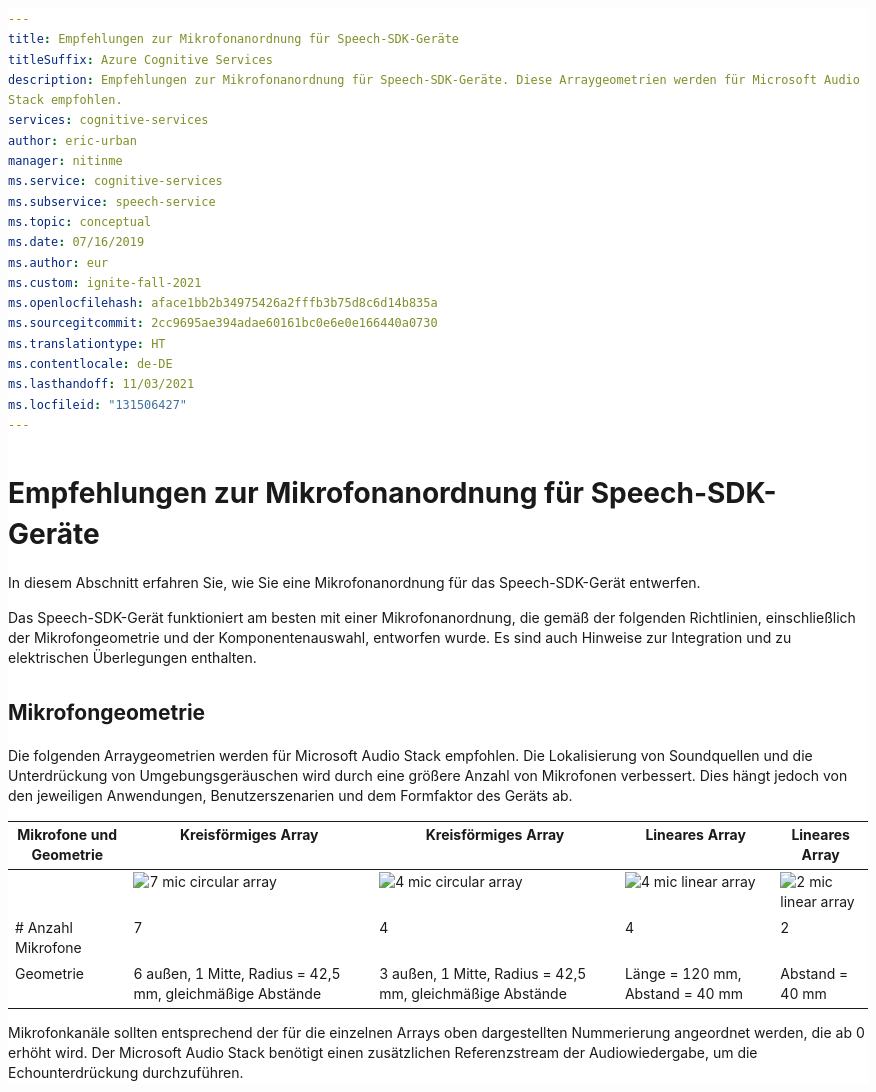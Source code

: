 ```yaml
---
title: Empfehlungen zur Mikrofonanordnung für Speech-SDK-Geräte
titleSuffix: Azure Cognitive Services
description: Empfehlungen zur Mikrofonanordnung für Speech-SDK-Geräte. Diese Arraygeometrien werden für Microsoft Audio Stack empfohlen.
services: cognitive-services
author: eric-urban
manager: nitinme
ms.service: cognitive-services
ms.subservice: speech-service
ms.topic: conceptual
ms.date: 07/16/2019
ms.author: eur
ms.custom: ignite-fall-2021
ms.openlocfilehash: aface1bb2b34975426a2fffb3b75d8c6d14b835a
ms.sourcegitcommit: 2cc9695ae394adae60161bc0e6e0e166440a0730
ms.translationtype: HT
ms.contentlocale: de-DE
ms.lasthandoff: 11/03/2021
ms.locfileid: "131506427"
---
```

# <a name="speech-sdk-microphone-array-recommendations"></a>Empfehlungen zur Mikrofonanordnung für Speech-SDK-Geräte

In diesem Abschnitt erfahren Sie, wie Sie eine Mikrofonanordnung für das Speech-SDK-Gerät entwerfen.

Das Speech-SDK-Gerät funktioniert am besten mit einer Mikrofonanordnung, die gemäß der folgenden Richtlinien, einschließlich der Mikrofongeometrie und der Komponentenauswahl, entworfen wurde. Es sind auch Hinweise zur Integration und zu elektrischen Überlegungen enthalten.

## <a name="microphone-geometry"></a>Mikrofongeometrie

Die folgenden Arraygeometrien werden für Microsoft Audio Stack empfohlen. Die Lokalisierung von Soundquellen und die Unterdrückung von Umgebungsgeräuschen wird durch eine größere Anzahl von Mikrofonen verbessert. Dies hängt jedoch von den jeweiligen Anwendungen, Benutzerszenarien und dem Formfaktor des Geräts ab.

| Mikrofone und Geometrie | Kreisförmiges Array | Kreisförmiges Array | Lineares Array | Lineares Array |
| --- | -------------- | --- | ------------ | --- |
|     | <img src="media/speech-devices-sdk/7-mic-c.png" alt="7 mic circular array" width="150"/> | <img src="media/speech-devices-sdk/4-mic-c.png" alt="4 mic circular array" width="150"/> | <img src="media/speech-devices-sdk/4-mic-l.png" alt="4 mic linear array" width="150"/> | <img src="media/speech-devices-sdk/2-mic-l.png" alt="2 mic linear array" width="150"/> |
| \# Anzahl Mikrofone | 7 | 4 | 4 | 2 |
| Geometrie | 6 außen, 1 Mitte, Radius = 42,5 mm, gleichmäßige Abstände | 3 außen, 1 Mitte, Radius = 42,5 mm, gleichmäßige Abstände | Länge = 120 mm, Abstand = 40 mm | Abstand = 40 mm |

Mikrofonkanäle sollten entsprechend der für die einzelnen Arrays oben dargestellten Nummerierung angeordnet werden, die ab 0 erhöht wird. Der Microsoft Audio Stack benötigt einen zusätzlichen Referenzstream der Audiowiedergabe, um die Echounterdrückung durchzuführen.
